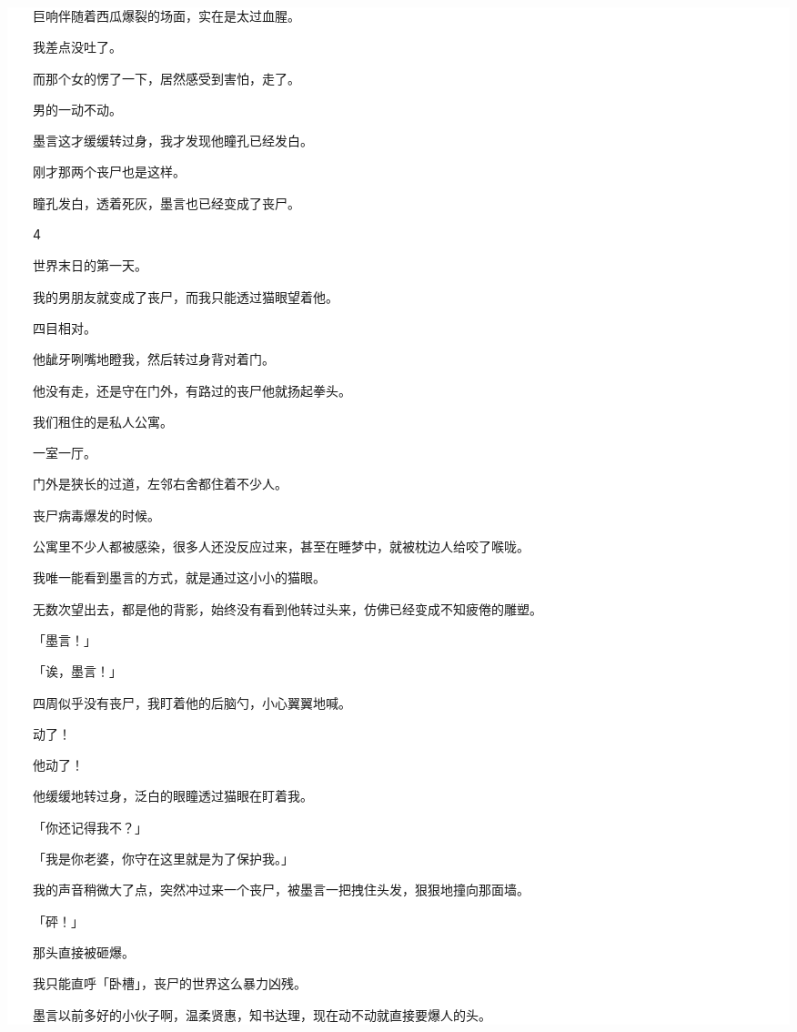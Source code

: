 &emsp;&emsp;巨响伴随着西瓜爆裂的场面，实在是太过血腥。  
  
&emsp;&emsp;我差点没吐了。  
  
&emsp;&emsp;而那个女的愣了一下，居然感受到害怕，走了。  
  
&emsp;&emsp;男的一动不动。  
  
&emsp;&emsp;墨言这才缓缓转过身，我才发现他瞳孔已经发白。  
  
&emsp;&emsp;刚才那两个丧尸也是这样。  
  
&emsp;&emsp;瞳孔发白，透着死灰，墨言也已经变成了丧尸。　  
  
&emsp;&emsp;4  
  
&emsp;&emsp;世界末日的第一天。  
  
&emsp;&emsp;我的男朋友就变成了丧尸，而我只能透过猫眼望着他。  
  
&emsp;&emsp;四目相对。  
  
&emsp;&emsp;他龇牙咧嘴地瞪我，然后转过身背对着门。  
  
&emsp;&emsp;他没有走，还是守在门外，有路过的丧尸他就扬起拳头。  
  
&emsp;&emsp;我们租住的是私人公寓。  
  
&emsp;&emsp;一室一厅。  
  
&emsp;&emsp;门外是狭长的过道，左邻右舍都住着不少人。  
  
&emsp;&emsp;丧尸病毒爆发的时候。  
  
&emsp;&emsp;公寓里不少人都被感染，很多人还没反应过来，甚至在睡梦中，就被枕边人给咬了喉咙。  
  
&emsp;&emsp;我唯一能看到墨言的方式，就是通过这小小的猫眼。  
  
&emsp;&emsp;无数次望出去，都是他的背影，始终没有看到他转过头来，仿佛已经变成不知疲倦的雕塑。  
  
&emsp;&emsp;「墨言！」  
  
&emsp;&emsp;「诶，墨言！」  
  
&emsp;&emsp;四周似乎没有丧尸，我盯着他的后脑勺，小心翼翼地喊。  
  
&emsp;&emsp;动了！  
  
&emsp;&emsp;他动了！  
  
&emsp;&emsp;他缓缓地转过身，泛白的眼瞳透过猫眼在盯着我。  
  
&emsp;&emsp;「你还记得我不？」  
  
&emsp;&emsp;「我是你老婆，你守在这里就是为了保护我。」  
  
&emsp;&emsp;我的声音稍微大了点，突然冲过来一个丧尸，被墨言一把拽住头发，狠狠地撞向那面墙。  
  
&emsp;&emsp;「砰！」  
  
&emsp;&emsp;那头直接被砸爆。  
  
&emsp;&emsp;我只能直呼「卧槽」，丧尸的世界这么暴力凶残。  
  
&emsp;&emsp;墨言以前多好的小伙子啊，温柔贤惠，知书达理，现在动不动就直接要爆人的头。  
  